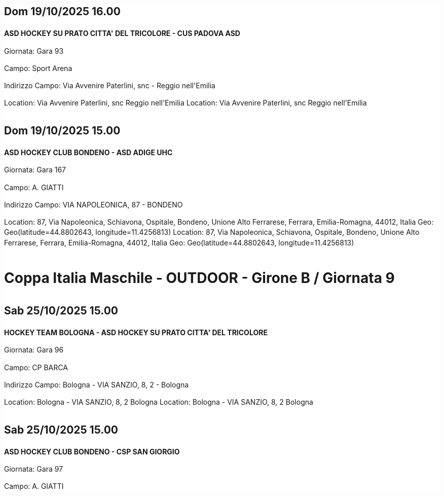 
## Dom 19/10/2025 16.00

<strong>ASD HOCKEY SU PRATO CITTA' DEL TRICOLORE - CUS PADOVA ASD</strong>

Giornata: Gara 93

Campo: Sport Arena 

Indirizzo Campo:  Via Avvenire Paterlini, snc - Reggio nell'Emilia

Location:  Via Avvenire Paterlini, snc Reggio nell'Emilia
Location:  Via Avvenire Paterlini, snc Reggio nell'Emilia


## Dom 19/10/2025 15.00

<strong>ASD HOCKEY CLUB BONDENO - ASD ADIGE UHC</strong>

Giornata: Gara 167

Campo: A. GIATTI 

Indirizzo Campo:  VIA NAPOLEONICA, 87 - BONDENO

Location: 87, Via Napoleonica, Schiavona, Ospitale, Bondeno, Unione Alto Ferrarese, Ferrara, Emilia-Romagna, 44012, Italia
Geo: Geo(latitude=44.8802643, longitude=11.4256813)
Location: 87, Via Napoleonica, Schiavona, Ospitale, Bondeno, Unione Alto Ferrarese, Ferrara, Emilia-Romagna, 44012, Italia
Geo: Geo(latitude=44.8802643, longitude=11.4256813)



# Coppa Italia Maschile - OUTDOOR  - Girone B / Giornata 9

## Sab 25/10/2025 15.00

<strong>HOCKEY TEAM BOLOGNA - ASD HOCKEY SU PRATO CITTA' DEL TRICOLORE</strong>

Giornata: Gara 96

Campo: CP BARCA 

Indirizzo Campo:  Bologna - VIA SANZIO, 8, 2 - Bologna

Location:  Bologna - VIA SANZIO, 8, 2 Bologna
Location:  Bologna - VIA SANZIO, 8, 2 Bologna


## Sab 25/10/2025 15.00

<strong>ASD HOCKEY CLUB BONDENO - CSP SAN GIORGIO</strong>

Giornata: Gara 97

Campo: A. GIATTI 
